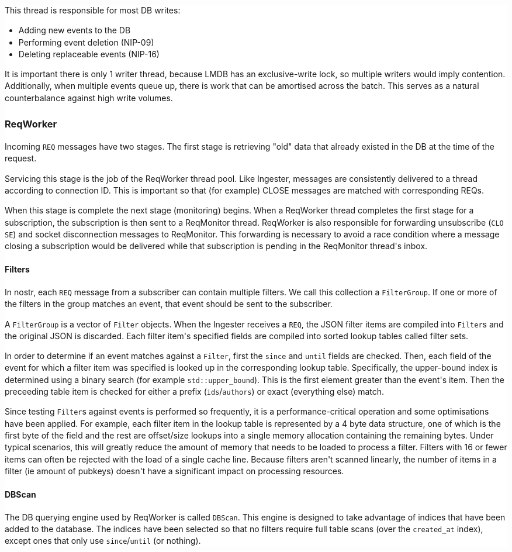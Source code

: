 This thread is responsible for most DB writes:

* Adding new events to the DB
* Performing event deletion (NIP-09)
* Deleting replaceable events (NIP-16)

It is important there is only 1 writer thread, because LMDB has an exclusive-write lock, so multiple writers would imply contention. Additionally, when multiple events queue up, there is work that can be amortised across the batch. This serves as a natural counterbalance against high write volumes.

### ReqWorker

Incoming `REQ` messages have two stages. The first stage is retrieving "old" data that already existed in the DB at the time of the request.

Servicing this stage is the job of the ReqWorker thread pool. Like Ingester, messages are consistently delivered to a thread according to connection ID. This is important so that (for example) CLOSE messages are matched with corresponding REQs.

When this stage is complete the next stage (monitoring) begins. When a ReqWorker thread completes the first stage for a subscription, the subscription is then sent to a ReqMonitor thread. ReqWorker is also responsible for forwarding unsubscribe (`CLOSE`) and socket disconnection messages to ReqMonitor. This forwarding is necessary to avoid a race condition where a message closing a subscription would be delivered while that subscription is pending in the ReqMonitor thread's inbox.

#### Filters

In nostr, each `REQ` message from a subscriber can contain multiple filters. We call this collection a `FilterGroup`. If one or more of the filters in the group matches an event, that event should be sent to the subscriber.

A `FilterGroup` is a vector of `Filter` objects. When the Ingester receives a `REQ`, the JSON filter items are compiled into `Filter`s and the original JSON is discarded. Each filter item's specified fields are compiled into sorted lookup tables called filter sets.

In order to determine if an event matches against a `Filter`, first the `since` and `until` fields are checked. Then, each field of the event for which a filter item was specified is looked up in the corresponding lookup table. Specifically, the upper-bound index is determined using a binary search (for example `std::upper_bound`). This is the first element greater than the event's item. Then the preceeding table item is checked for either a prefix (`ids`/`authors`) or exact (everything else) match.

Since testing `Filter`s against events is performed so frequently, it is a performance-critical operation and some optimisations have been applied. For example, each filter item in the lookup table is represented by a 4 byte data structure, one of which is the first byte of the field and the rest are offset/size lookups into a single memory allocation containing the remaining bytes. Under typical scenarios, this will greatly reduce the amount of memory that needs to be loaded to process a filter. Filters with 16 or fewer items can often be rejected with the load of a single cache line. Because filters aren't scanned linearly, the number of items in a filter (ie amount of pubkeys) doesn't have a significant impact on processing resources.

#### DBScan

The DB querying engine used by ReqWorker is called `DBScan`. This engine is designed to take advantage of indices that have been added to the database. The indices have been selected so that no filters require full table scans (over the `created_at` index), except ones that only use `since`/`until` (or nothing).
